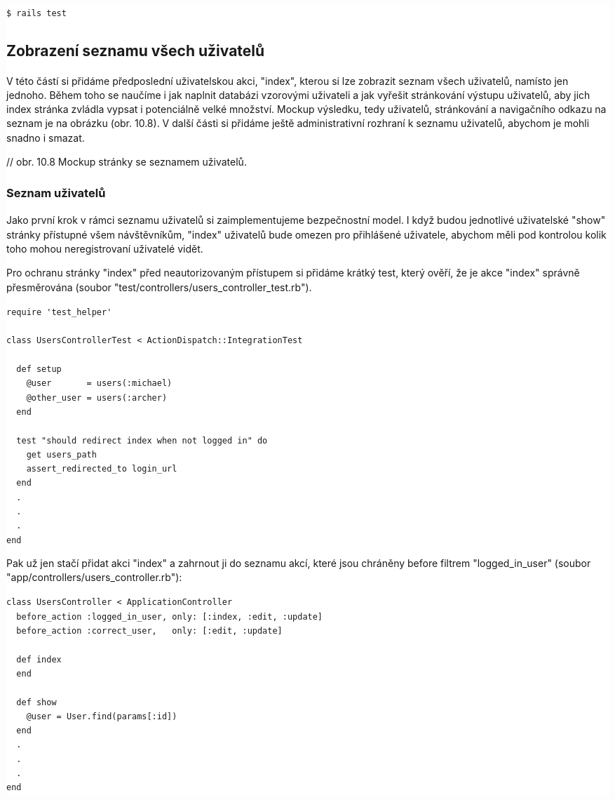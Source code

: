 ```
$ rails test
```



## Zobrazení seznamu všech uživatelů

V této částí si přidáme předposlední uživatelskou akci, "index", kterou si lze zobrazit seznam všech uživatelů, namísto jen jednoho. Během toho se naučíme i jak naplnit databázi vzorovými uživateli a jak vyřešit stránkování výstupu uživatelů, aby jich index stránka zvládla vypsat i potenciálně velké množství. Mockup výsledku, tedy uživatelů, stránkování a navigačního odkazu na seznam je na obrázku (obr. 10.8). V další části si přidáme ještě administrativní rozhraní k seznamu uživatelů, abychom je mohli snadno i smazat.

// obr. 10.8 Mockup stránky se seznamem uživatelů.



### Seznam uživatelů

Jako první krok v rámci seznamu uživatelů si zaimplementujeme bezpečnostní model. I když budou jednotlivé uživatelské "show" stránky přístupné všem návštěvníkům, "index" uživatelů bude omezen pro přihlášené uživatele, abychom měli pod kontrolou kolik toho mohou neregistrovaní uživatelé vidět.

Pro ochranu stránky "index" před neautorizovaným přístupem si přidáme krátký test, který ověří, že je akce "index" správně přesměrována (soubor "test/controllers/users_controller_test.rb").

```
require 'test_helper'

class UsersControllerTest < ActionDispatch::IntegrationTest

  def setup
    @user       = users(:michael)
    @other_user = users(:archer)
  end

  test "should redirect index when not logged in" do
    get users_path
    assert_redirected_to login_url
  end
  .
  .
  .
end
```

Pak už jen stačí přidat akci "index" a zahrnout ji do seznamu akcí, které jsou chráněny before filtrem "logged_in_user" (soubor "app/controllers/users_controller.rb"):

```
class UsersController < ApplicationController
  before_action :logged_in_user, only: [:index, :edit, :update]
  before_action :correct_user,   only: [:edit, :update]

  def index
  end

  def show
    @user = User.find(params[:id])
  end
  .
  .
  .
end
```
